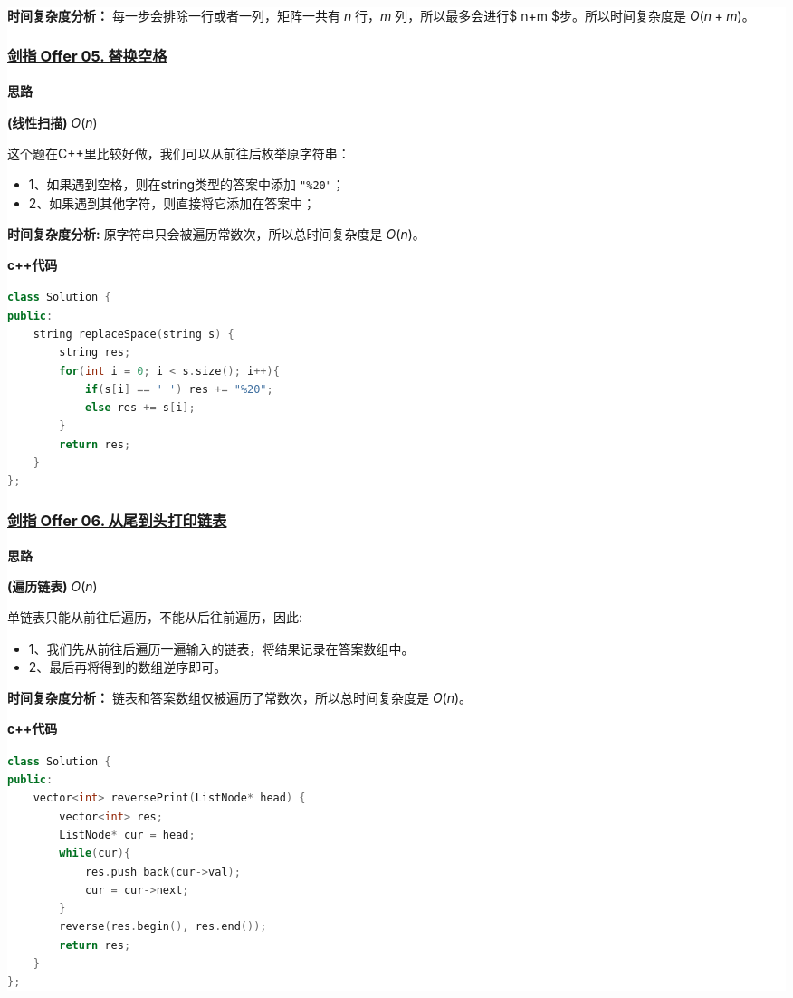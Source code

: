 **时间复杂度分析：** 每一步会排除一行或者一列，矩阵一共有 $n$ 行，$m$ 列，所以最多会进行$ n+m $步。所以时间复杂度是 $O(n+m)$。

### [剑指 Offer 05. 替换空格](https://leetcode-cn.com/problems/ti-huan-kong-ge-lcof/)

**思路**

**(线性扫描)** $O(n)$

这个题在C++里比较好做，我们可以从前往后枚举原字符串：

- 1、如果遇到空格，则在string类型的答案中添加 `"%20"`；
- 2、如果遇到其他字符，则直接将它添加在答案中；

**时间复杂度分析:** 原字符串只会被遍历常数次，所以总时间复杂度是 $O(n)$。

**c++代码**

```c++
class Solution {
public:
    string replaceSpace(string s) {
        string res;
        for(int i = 0; i < s.size(); i++){
            if(s[i] == ' ') res += "%20";
            else res += s[i];
        }
        return res;
    }
};
```

### [剑指 Offer 06. 从尾到头打印链表](https://leetcode-cn.com/problems/cong-wei-dao-tou-da-yin-lian-biao-lcof/)

**思路**

**(遍历链表)** $O(n)$

单链表只能从前往后遍历，不能从后往前遍历，因此:

- 1、我们先从前往后遍历一遍输入的链表，将结果记录在答案数组中。
- 2、最后再将得到的数组逆序即可。 

**时间复杂度分析：** 链表和答案数组仅被遍历了常数次，所以总时间复杂度是 $O(n)$。

**c++代码**

```c++
class Solution {
public:
    vector<int> reversePrint(ListNode* head) {
        vector<int> res;
        ListNode* cur = head;
        while(cur){
            res.push_back(cur->val);
            cur = cur->next;
        }
        reverse(res.begin(), res.end());
        return res;
    }
};
```
